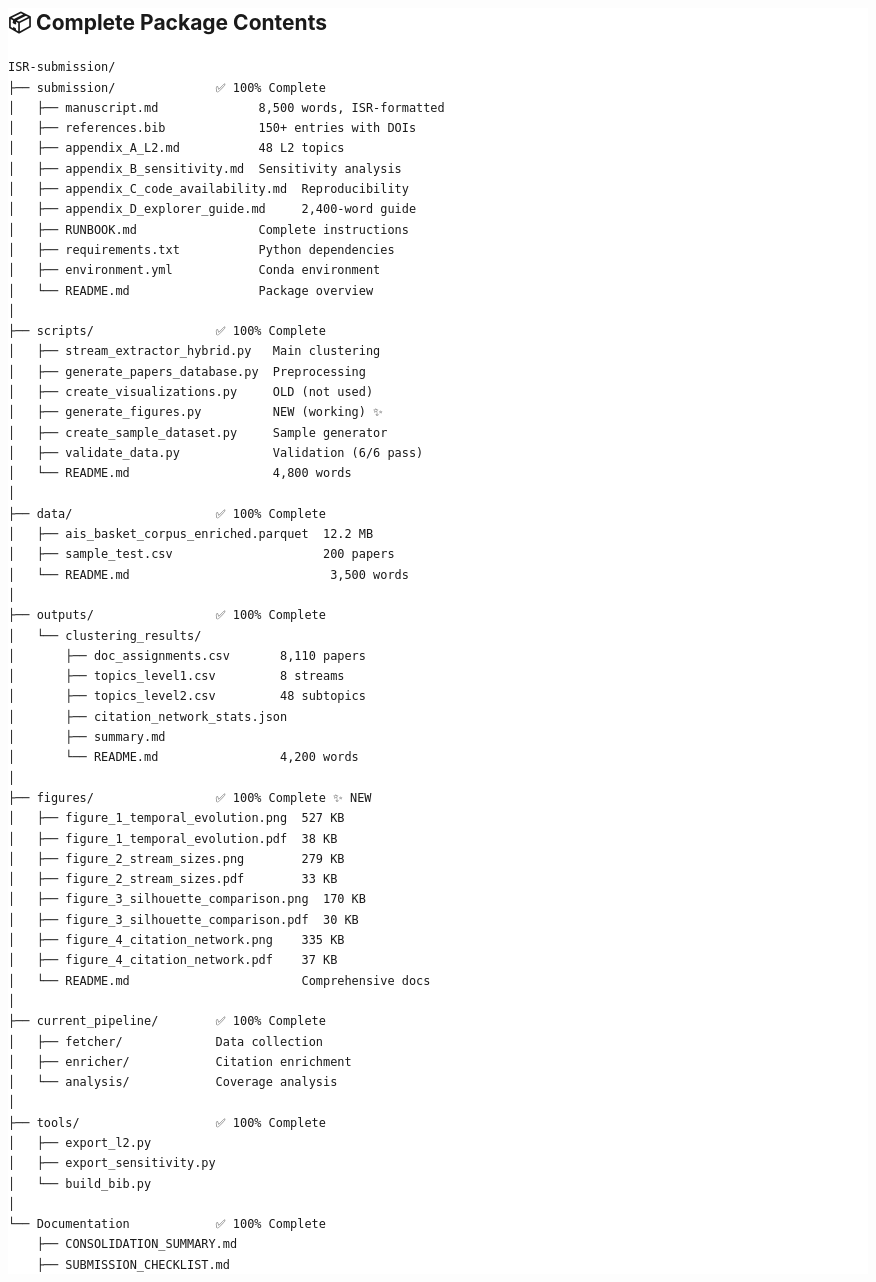 
## 📦 Complete Package Contents

```
ISR-submission/
├── submission/              ✅ 100% Complete
│   ├── manuscript.md              8,500 words, ISR-formatted
│   ├── references.bib             150+ entries with DOIs
│   ├── appendix_A_L2.md           48 L2 topics
│   ├── appendix_B_sensitivity.md  Sensitivity analysis
│   ├── appendix_C_code_availability.md  Reproducibility
│   ├── appendix_D_explorer_guide.md     2,400-word guide
│   ├── RUNBOOK.md                 Complete instructions
│   ├── requirements.txt           Python dependencies
│   ├── environment.yml            Conda environment
│   └── README.md                  Package overview
│
├── scripts/                 ✅ 100% Complete
│   ├── stream_extractor_hybrid.py   Main clustering
│   ├── generate_papers_database.py  Preprocessing
│   ├── create_visualizations.py     OLD (not used)
│   ├── generate_figures.py          NEW (working) ✨
│   ├── create_sample_dataset.py     Sample generator
│   ├── validate_data.py             Validation (6/6 pass)
│   └── README.md                    4,800 words
│
├── data/                    ✅ 100% Complete
│   ├── ais_basket_corpus_enriched.parquet  12.2 MB
│   ├── sample_test.csv                     200 papers
│   └── README.md                            3,500 words
│
├── outputs/                 ✅ 100% Complete
│   └── clustering_results/
│       ├── doc_assignments.csv       8,110 papers
│       ├── topics_level1.csv         8 streams
│       ├── topics_level2.csv         48 subtopics
│       ├── citation_network_stats.json
│       ├── summary.md
│       └── README.md                 4,200 words
│
├── figures/                 ✅ 100% Complete ✨ NEW
│   ├── figure_1_temporal_evolution.png  527 KB
│   ├── figure_1_temporal_evolution.pdf  38 KB
│   ├── figure_2_stream_sizes.png        279 KB
│   ├── figure_2_stream_sizes.pdf        33 KB
│   ├── figure_3_silhouette_comparison.png  170 KB
│   ├── figure_3_silhouette_comparison.pdf  30 KB
│   ├── figure_4_citation_network.png    335 KB
│   ├── figure_4_citation_network.pdf    37 KB
│   └── README.md                        Comprehensive docs
│
├── current_pipeline/        ✅ 100% Complete
│   ├── fetcher/             Data collection
│   ├── enricher/            Citation enrichment
│   └── analysis/            Coverage analysis
│
├── tools/                   ✅ 100% Complete
│   ├── export_l2.py
│   ├── export_sensitivity.py
│   └── build_bib.py
│
└── Documentation            ✅ 100% Complete
    ├── CONSOLIDATION_SUMMARY.md
    ├── SUBMISSION_CHECKLIST.md
```